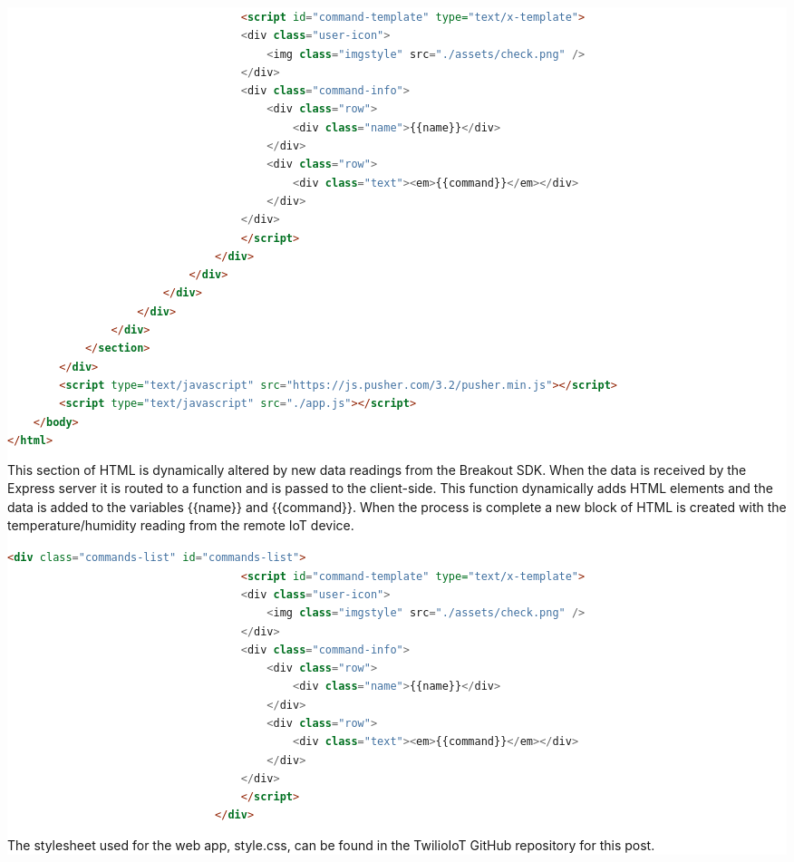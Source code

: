 ``` HTML
                                    <script id="command-template" type="text/x-template">
                                    <div class="user-icon">
                                        <img class="imgstyle" src="./assets/check.png" />
                                    </div>
                                    <div class="command-info">
                                        <div class="row">
                                            <div class="name">{{name}}</div>
                                        </div>
                                        <div class="row">
                                            <div class="text"><em>{{command}}</em></div>
                                        </div>
                                    </div>
                                    </script>
                                </div>
                            </div>
                        </div>
                    </div>
                </div>
            </section>
        </div>
        <script type="text/javascript" src="https://js.pusher.com/3.2/pusher.min.js"></script>
        <script type="text/javascript" src="./app.js"></script>
    </body>
</html>
```
This section of HTML is dynamically altered by new data readings from the Breakout SDK. When the data is received by the Express server it is routed to a function and is passed to the client-side. This function dynamically adds HTML elements and the data is added to the variables {{name}} and {{command}}. When the process is complete a new block of HTML is created with the temperature/humidity reading from the remote IoT device.

``` html
<div class="commands-list" id="commands-list">
                                    <script id="command-template" type="text/x-template">
                                    <div class="user-icon">
                                        <img class="imgstyle" src="./assets/check.png" />
                                    </div>
                                    <div class="command-info">
                                        <div class="row">
                                            <div class="name">{{name}}</div>
                                        </div>
                                        <div class="row">
                                            <div class="text"><em>{{command}}</em></div>
                                        </div>
                                    </div>
                                    </script>
                                </div>
```

The stylesheet used for the web app, style.css, can be found in the TwilioIoT GitHub repository for this post.
